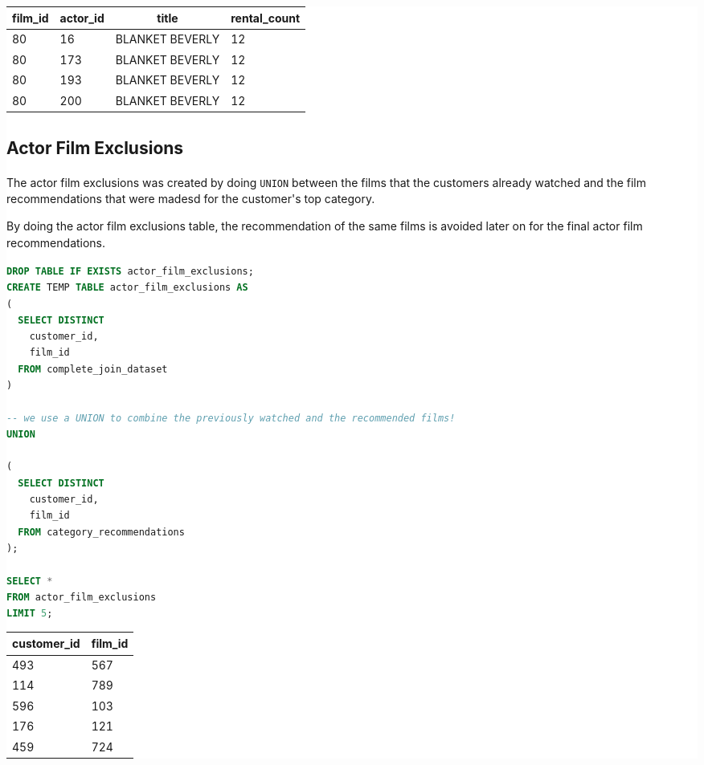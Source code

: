 | film_id | actor_id | title           | rental_count |
|---------|----------|-----------------|--------------|
| 80      | 16       | BLANKET BEVERLY | 12           |
| 80      | 173      | BLANKET BEVERLY | 12           |
| 80      | 193      | BLANKET BEVERLY | 12           |
| 80      | 200      | BLANKET BEVERLY | 12           |

## Actor Film Exclusions

The actor film exclusions was created by doing ``UNION`` between the films that the customers already watched and the film recommendations that were madesd for the customer's top category. 

By doing the actor film exclusions table, the recommendation of the same films is avoided later on for the final actor film recommendations.

```sql
DROP TABLE IF EXISTS actor_film_exclusions;
CREATE TEMP TABLE actor_film_exclusions AS 
(
  SELECT DISTINCT
    customer_id,
    film_id
  FROM complete_join_dataset  
)

-- we use a UNION to combine the previously watched and the recommended films!
UNION

(
  SELECT DISTINCT 
    customer_id,
    film_id
  FROM category_recommendations  
);

SELECT *
FROM actor_film_exclusions
LIMIT 5;
```
| customer_id | film_id |
|-------------|---------|
| 493         | 567     |
| 114         | 789     |
| 596         | 103     |
| 176         | 121     |
| 459         | 724     |
